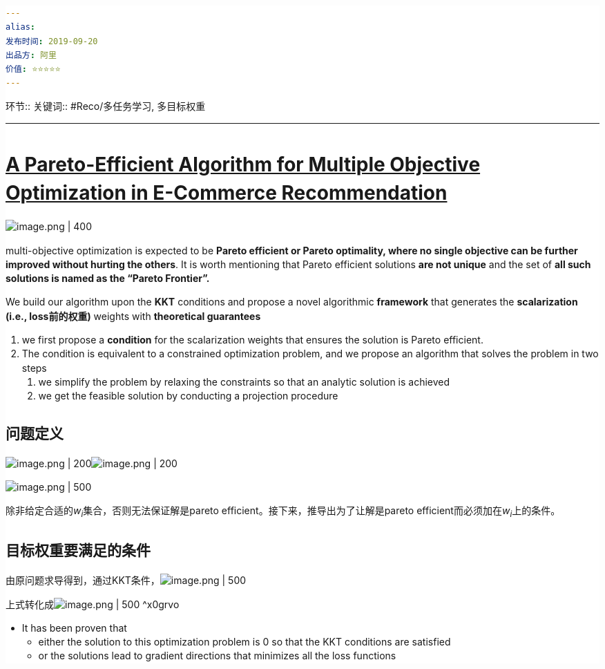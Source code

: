 ```yaml
---
alias:
发布时间: 2019-09-20
出品方: 阿里
价值: ⭐⭐⭐⭐⭐
---
```


环节:: 
关键词:: #Reco/多任务学习, 多目标权重

---
# [A Pareto-Efficient Algorithm for Multiple Objective Optimization in E-Commerce Recommendation](http://yongfeng.me/attach/lin-recsys2019.pdf)

![image.png | 400](assets/image-20220120163828-w6z55zs.png)

multi-objective optimization is expected to be **Pareto efficient or Pareto optimality, where no single objective can be further improved without hurting the others**.  It is worth mentioning that Pareto efficient solutions **are not unique** and the set of **all such solutions is named as the “Pareto Frontier”.**


We build our algorithm upon the **KKT** conditions and propose a novel algorithmic **framework** that generates the **scalarization (i.e., loss前的权重)** weights with **theoretical guarantees**

1. we first propose a **condition** for the scalarization weights that ensures the solution is Pareto efficient.
2. The condition is equivalent to a constrained optimization problem, and we propose an algorithm that solves the problem in two steps
    1. we simplify the problem by relaxing the constraints so that an analytic solution is achieved
    2. we get the feasible solution by conducting a projection procedure


## 问题定义

![image.png | 200](assets/image-20220120165525-1cgiknx.png)![image.png | 200](assets/image-20220120170114-wtq3cd9.png)

![image.png | 500](assets/image-20220120165556-l2275i3.png)

除非给定合适的$w_i$集合，否则无法保证解是pareto efficient。接下来，推导出为了让解是pareto efficient而必须加在$w_i$上的条件。


## 目标权重要满足的条件

由原问题求导得到，通过KKT条件，![image.png | 500](assets/image-20220120170224-hnx1djx.png)

上式转化成![image.png | 500](assets/image-20220120170639-9h7p0uy.png) ^x0grvo
- It has been proven that 
	- either the solution to this optimization problem is 0 so that the KKT conditions are satisfied 
	- or the solutions lead to gradient directions that minimizes all the loss functions
